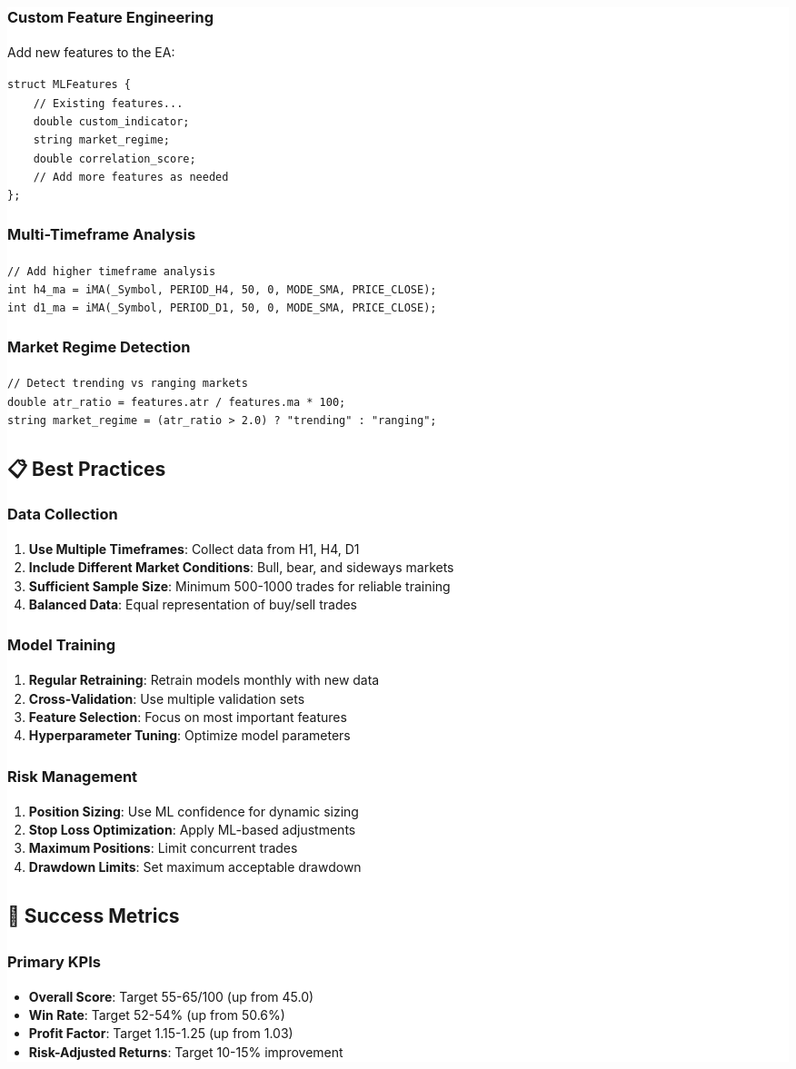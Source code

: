 ### **Custom Feature Engineering**
Add new features to the EA:
```mql5
struct MLFeatures {
    // Existing features...
    double custom_indicator;
    string market_regime;
    double correlation_score;
    // Add more features as needed
};
```

### **Multi-Timeframe Analysis**
```mql5
// Add higher timeframe analysis
int h4_ma = iMA(_Symbol, PERIOD_H4, 50, 0, MODE_SMA, PRICE_CLOSE);
int d1_ma = iMA(_Symbol, PERIOD_D1, 50, 0, MODE_SMA, PRICE_CLOSE);
```

### **Market Regime Detection**
```mql5
// Detect trending vs ranging markets
double atr_ratio = features.atr / features.ma * 100;
string market_regime = (atr_ratio > 2.0) ? "trending" : "ranging";
```

## 📋 **Best Practices**

### **Data Collection**
1. **Use Multiple Timeframes**: Collect data from H1, H4, D1
2. **Include Different Market Conditions**: Bull, bear, and sideways markets
3. **Sufficient Sample Size**: Minimum 500-1000 trades for reliable training
4. **Balanced Data**: Equal representation of buy/sell trades

### **Model Training**
1. **Regular Retraining**: Retrain models monthly with new data
2. **Cross-Validation**: Use multiple validation sets
3. **Feature Selection**: Focus on most important features
4. **Hyperparameter Tuning**: Optimize model parameters

### **Risk Management**
1. **Position Sizing**: Use ML confidence for dynamic sizing
2. **Stop Loss Optimization**: Apply ML-based adjustments
3. **Maximum Positions**: Limit concurrent trades
4. **Drawdown Limits**: Set maximum acceptable drawdown

## 🎯 **Success Metrics**

### **Primary KPIs**
- **Overall Score**: Target 55-65/100 (up from 45.0)
- **Win Rate**: Target 52-54% (up from 50.6%)
- **Profit Factor**: Target 1.15-1.25 (up from 1.03)
- **Risk-Adjusted Returns**: Target 10-15% improvement
